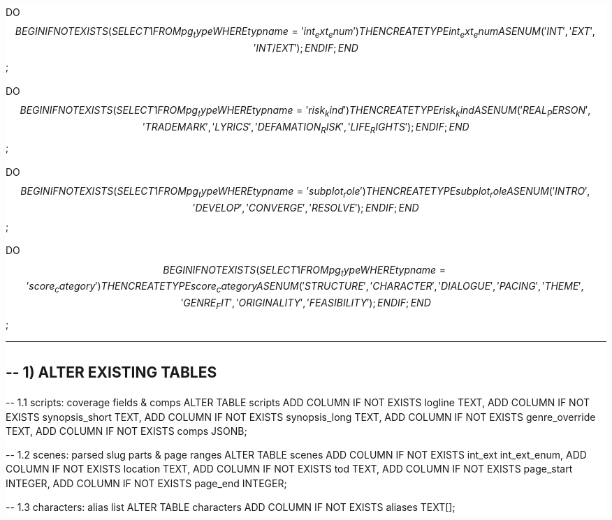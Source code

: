 DO $$
BEGIN
  IF NOT EXISTS (SELECT 1 FROM pg_type WHERE typname = 'int_ext_enum') THEN
    CREATE TYPE int_ext_enum AS ENUM ('INT','EXT','INT/EXT');
  END IF;
END$$;

DO $$
BEGIN
  IF NOT EXISTS (SELECT 1 FROM pg_type WHERE typname = 'risk_kind') THEN
    CREATE TYPE risk_kind AS ENUM ('REAL_PERSON','TRADEMARK','LYRICS','DEFAMATION_RISK','LIFE_RIGHTS');
  END IF;
END$$;

DO $$
BEGIN
  IF NOT EXISTS (SELECT 1 FROM pg_type WHERE typname = 'subplot_role') THEN
    CREATE TYPE subplot_role AS ENUM ('INTRO','DEVELOP','CONVERGE','RESOLVE');
  END IF;
END$$;

DO $$
BEGIN
  IF NOT EXISTS (SELECT 1 FROM pg_type WHERE typname = 'score_category') THEN
    CREATE TYPE score_category AS ENUM (
      'STRUCTURE','CHARACTER','DIALOGUE','PACING','THEME','GENRE_FIT','ORIGINALITY','FEASIBILITY'
    );
  END IF;
END$$;

----------------------------------------------------------------------
-- 1) ALTER EXISTING TABLES
----------------------------------------------------------------------

-- 1.1 scripts: coverage fields & comps
ALTER TABLE scripts
  ADD COLUMN IF NOT EXISTS logline           TEXT,
  ADD COLUMN IF NOT EXISTS synopsis_short    TEXT,
  ADD COLUMN IF NOT EXISTS synopsis_long     TEXT,
  ADD COLUMN IF NOT EXISTS genre_override    TEXT,
  ADD COLUMN IF NOT EXISTS comps             JSONB;

-- 1.2 scenes: parsed slug parts & page ranges
ALTER TABLE scenes
  ADD COLUMN IF NOT EXISTS int_ext     int_ext_enum,
  ADD COLUMN IF NOT EXISTS location    TEXT,
  ADD COLUMN IF NOT EXISTS tod         TEXT,
  ADD COLUMN IF NOT EXISTS page_start  INTEGER,
  ADD COLUMN IF NOT EXISTS page_end    INTEGER;

-- 1.3 characters: alias list
ALTER TABLE characters
  ADD COLUMN IF NOT EXISTS aliases TEXT[];
